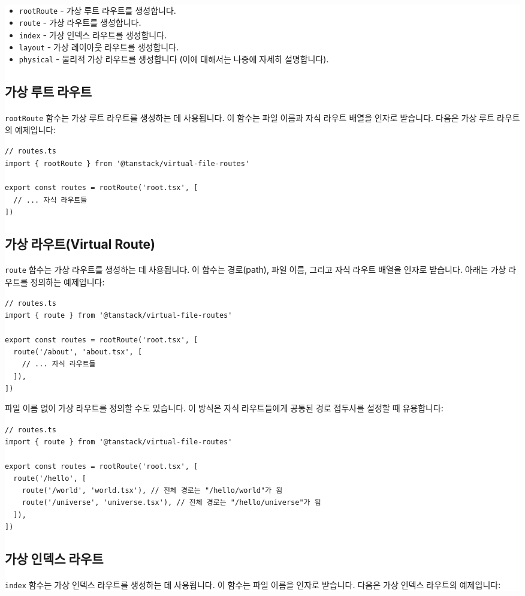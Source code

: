 - `rootRoute` - 가상 루트 라우트를 생성합니다.
- `route` - 가상 라우트를 생성합니다.
- `index` - 가상 인덱스 라우트를 생성합니다.
- `layout` - 가상 레이아웃 라우트를 생성합니다.
- `physical` - 물리적 가상 라우트를 생성합니다 (이에 대해서는 나중에 자세히 설명합니다).


## 가상 루트 라우트

`rootRoute` 함수는 가상 루트 라우트를 생성하는 데 사용됩니다. 이 함수는 파일 이름과 자식 라우트 배열을 인자로 받습니다. 다음은 가상 루트 라우트의 예제입니다:

```tsx
// routes.ts
import { rootRoute } from '@tanstack/virtual-file-routes'

export const routes = rootRoute('root.tsx', [
  // ... 자식 라우트들
])
```


## 가상 라우트(Virtual Route)

`route` 함수는 가상 라우트를 생성하는 데 사용됩니다. 이 함수는 경로(path), 파일 이름, 그리고 자식 라우트 배열을 인자로 받습니다. 아래는 가상 라우트를 정의하는 예제입니다:

```tsx
// routes.ts
import { route } from '@tanstack/virtual-file-routes'

export const routes = rootRoute('root.tsx', [
  route('/about', 'about.tsx', [
    // ... 자식 라우트들
  ]),
])
```

파일 이름 없이 가상 라우트를 정의할 수도 있습니다. 이 방식은 자식 라우트들에게 공통된 경로 접두사를 설정할 때 유용합니다:

```tsx
// routes.ts
import { route } from '@tanstack/virtual-file-routes'

export const routes = rootRoute('root.tsx', [
  route('/hello', [
    route('/world', 'world.tsx'), // 전체 경로는 "/hello/world"가 됨
    route('/universe', 'universe.tsx'), // 전체 경로는 "/hello/universe"가 됨
  ]),
])
```


## 가상 인덱스 라우트

`index` 함수는 가상 인덱스 라우트를 생성하는 데 사용됩니다. 이 함수는 파일 이름을 인자로 받습니다. 다음은 가상 인덱스 라우트의 예제입니다:
